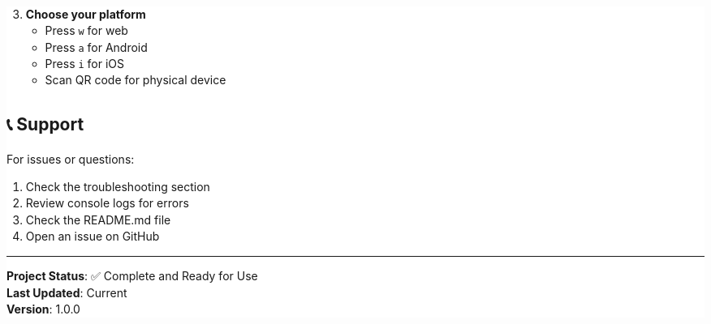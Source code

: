 3. **Choose your platform**
   - Press `w` for web
   - Press `a` for Android
   - Press `i` for iOS
   - Scan QR code for physical device

## 📞 Support

For issues or questions:
1. Check the troubleshooting section
2. Review console logs for errors
3. Check the README.md file
4. Open an issue on GitHub

---

**Project Status**: ✅ Complete and Ready for Use  
**Last Updated**: Current  
**Version**: 1.0.0 
